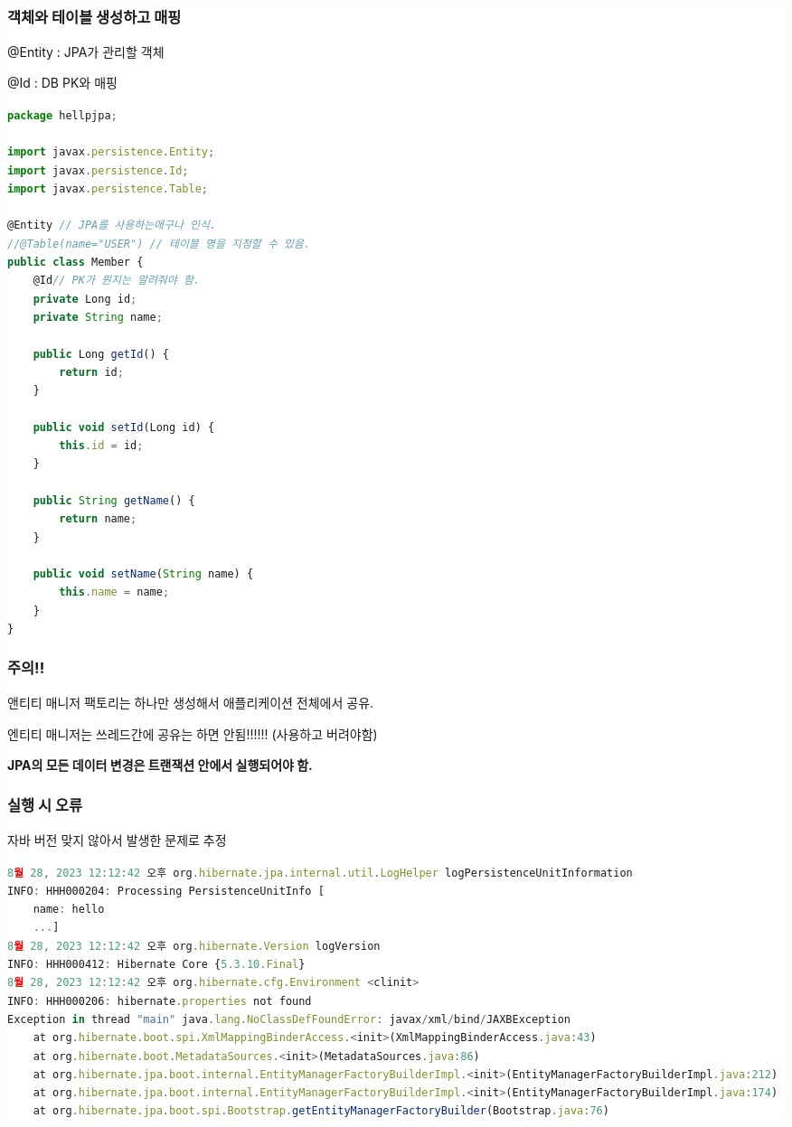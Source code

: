 ### 객체와 테이블 생성하고 매핑

@Entity : JPA가 관리할 객체

@Id : DB PK와 매핑

```jsx
package hellpjpa;

import javax.persistence.Entity;
import javax.persistence.Id;
import javax.persistence.Table;

@Entity // JPA를 사용하는애구나 인식.
//@Table(name="USER") // 테이블 명을 지정할 수 있음.
public class Member {
    @Id// PK가 뭔지는 알려줘야 함.
    private Long id;
    private String name;

    public Long getId() {
        return id;
    }

    public void setId(Long id) {
        this.id = id;
    }

    public String getName() {
        return name;
    }

    public void setName(String name) {
        this.name = name;
    }
}
```

### 주의!!

앤티티 매니저 팩토리는 하나만 생성해서 애플리케이션 전체에서 공유.

엔티티 매니저는 쓰레드간에 공유는 하면 안됨!!!!!! (사용하고 버려야함)

**JPA의 모든 데이터 변경은 트랜잭션 안에서 실행되어야 함.**

### 실행 시 오류

자바 버전 맞지 않아서 발생한 문제로 추정

```jsx
8월 28, 2023 12:12:42 오후 org.hibernate.jpa.internal.util.LogHelper logPersistenceUnitInformation
INFO: HHH000204: Processing PersistenceUnitInfo [
	name: hello
	...]
8월 28, 2023 12:12:42 오후 org.hibernate.Version logVersion
INFO: HHH000412: Hibernate Core {5.3.10.Final}
8월 28, 2023 12:12:42 오후 org.hibernate.cfg.Environment <clinit>
INFO: HHH000206: hibernate.properties not found
Exception in thread "main" java.lang.NoClassDefFoundError: javax/xml/bind/JAXBException
	at org.hibernate.boot.spi.XmlMappingBinderAccess.<init>(XmlMappingBinderAccess.java:43)
	at org.hibernate.boot.MetadataSources.<init>(MetadataSources.java:86)
	at org.hibernate.jpa.boot.internal.EntityManagerFactoryBuilderImpl.<init>(EntityManagerFactoryBuilderImpl.java:212)
	at org.hibernate.jpa.boot.internal.EntityManagerFactoryBuilderImpl.<init>(EntityManagerFactoryBuilderImpl.java:174)
	at org.hibernate.jpa.boot.spi.Bootstrap.getEntityManagerFactoryBuilder(Bootstrap.java:76)
```